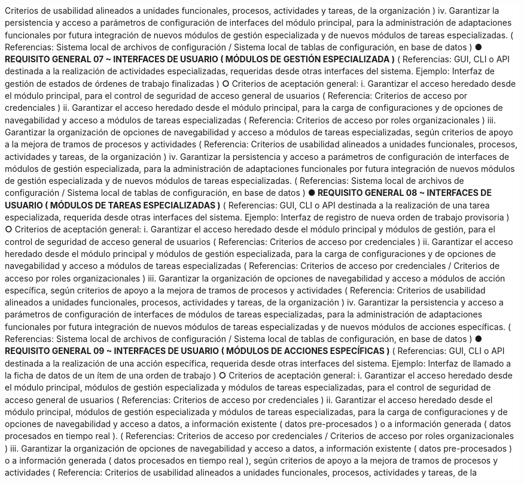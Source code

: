 Criterios de usabilidad alineados a unidades funcionales, procesos, actividades y tareas, de la organización )
iv. Garantizar la persistencia y acceso a parámetros de configuración de interfaces del módulo principal, para la administración de adaptaciones funcionales por futura integración de
nuevos módulos de gestión especializada y de nuevos módulos de tareas especializadas. ( Referencias: Sistema local de archivos de configuración / Sistema local de tablas de
configuración, en base de datos )
**● REQUISITO GENERAL 07 ~ INTERFACES DE USUARIO ( MÓDULOS DE GESTIÓN ESPECIALIZADA )** ( Referencias: GUI, CLI o API destinada a la realización de actividades especializadas,
requeridas desde otras interfaces del sistema. Ejemplo: Interfaz de gestión de estados de órdenes de trabajo finalizadas )
**○** Criterios de aceptación general:
i. Garantizar el acceso heredado desde el módulo principal, para el control de seguridad de acceso general de usuarios ( Referencia: Criterios de acceso por credenciales )
ii. Garantizar el acceso heredado desde el módulo principal, para la carga de configuraciones y de opciones de navegabilidad y acceso a módulos de tareas especializadas ( Referencia:
Criterios de acceso por roles organizacionales )
iii. Garantizar la organización de opciones de navegabilidad y acceso a módulos de tareas especializadas, según criterios de apoyo a la mejora de tramos de procesos y actividades (
Referencia: Criterios de usabilidad alineados a unidades funcionales, procesos, actividades y tareas, de la organización )
iv. Garantizar la persistencia y acceso a parámetros de configuración de interfaces de módulos de gestión especializada, para la administración de adaptaciones funcionales por futura
integración de nuevos módulos de gestión especializada y de nuevos módulos de tareas especializadas. ( Referencias: Sistema local de archivos de configuración / Sistema local de
tablas de configuración, en base de datos )
**● REQUISITO GENERAL 08 ~ INTERFACES DE USUARIO ( MÓDULOS DE TAREAS ESPECIALIZADAS )** ( Referencias: GUI, CLI o API destinada a la realización de una tarea especializada,
requerida desde otras interfaces del sistema. Ejemplo: Interfaz de registro de nueva orden de trabajo provisoria )
**○** Criterios de aceptación general:
i. Garantizar el acceso heredado desde el módulo principal y módulos de gestión, para el control de seguridad de acceso general de usuarios ( Referencias: Criterios de acceso por
credenciales )
ii. Garantizar el acceso heredado desde el módulo principal y módulos de gestión especializada, para la carga de configuraciones y de opciones de navegabilidad y acceso a módulos de
tareas especializadas ( Referencias: Criterios de acceso por credenciales / Criterios de acceso por roles organizacionales )
iii. Garantizar la organización de opciones de navegabilidad y acceso a módulos de acción específica, según criterios de apoyo a la mejora de tramos de procesos y actividades ( Referencia:
Criterios de usabilidad alineados a unidades funcionales, procesos, actividades y tareas, de la organización )
iv. Garantizar la persistencia y acceso a parámetros de configuración de interfaces de módulos de tareas especializadas, para la administración de adaptaciones funcionales por futura
integración de nuevos módulos de tareas especializadas y de nuevos módulos de acciones específicas. ( Referencias: Sistema local de archivos de configuración / Sistema local de tablas
de configuración, en base de datos )
**● REQUISITO GENERAL 09 ~ INTERFACES DE USUARIO ( MÓDULOS DE ACCIONES ESPECÍFICAS )** ( Referencias: GUI, CLI o API destinada a la realización de una acción específica,
requerida desde otras interfaces del sistema. Ejemplo: Interfaz de llamado a la ficha de datos de un ítem de una orden de trabajo )
**○** Criterios de aceptación general:
i. Garantizar el acceso heredado desde el módulo principal, módulos de gestión especializada y módulos de tareas especializadas, para el control de seguridad de acceso general de
usuarios ( Referencias: Criterios de acceso por credenciales )
ii. Garantizar el acceso heredado desde el módulo principal, módulos de gestión especializada y módulos de tareas especializadas, para la carga de configuraciones y de opciones de
navegabilidad y acceso a datos, a información existente ( datos pre-procesados ) o a información generada ( datos procesados en tiempo real ). ( Referencias: Criterios de acceso por
credenciales / Criterios de acceso por roles organizacionales )
iii. Garantizar la organización de opciones de navegabilidad y acceso a datos, a información existente ( datos pre-procesados ) o a información generada ( datos procesados en tiempo real
), según criterios de apoyo a la mejora de tramos de procesos y actividades ( Referencia: Criterios de usabilidad alineados a unidades funcionales, procesos, actividades y tareas, de la